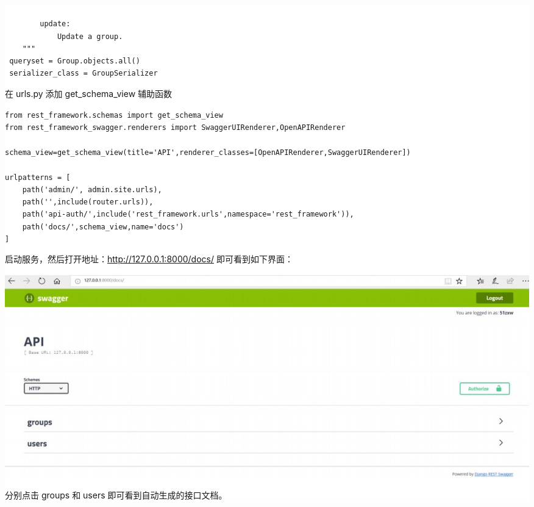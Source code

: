 ```
            
        update:
            Update a group.
    """
 queryset = Group.objects.all()
 serializer_class = GroupSerializer

```

在 urls.py 添加 get_schema_view 辅助函数

```
from rest_framework.schemas import get_schema_view
from rest_framework_swagger.renderers import SwaggerUIRenderer,OpenAPIRenderer

schema_view=get_schema_view(title='API',renderer_classes=[OpenAPIRenderer,SwaggerUIRenderer])

urlpatterns = [
    path('admin/', admin.site.urls),
    path('',include(router.urls)),
    path('api-auth/',include('rest_framework.urls',namespace='rest_framework')),
    path('docs/',schema_view,name='docs')
]
```

启动服务，然后打开地址：http://127.0.0.1:8000/docs/ 即可看到如下界面：

![](index_files/f2af8705-1ad4-490a-82dd-e01539b7c61b.jpg)

分别点击 groups 和 users 即可看到自动生成的接口文档。
